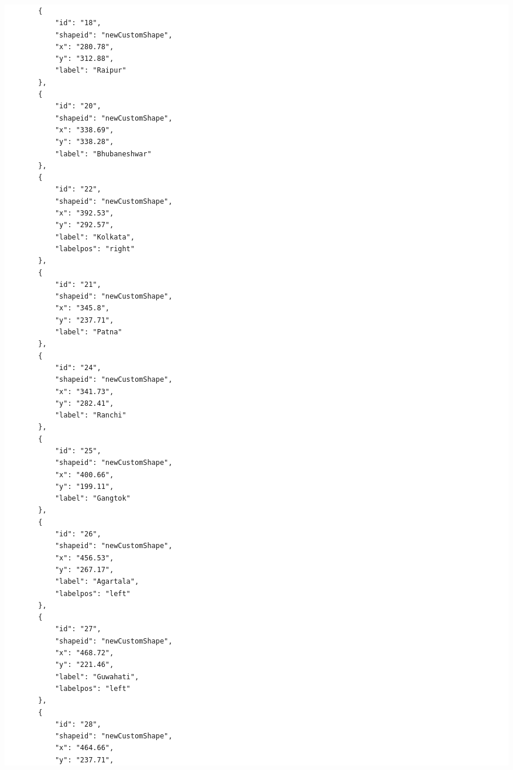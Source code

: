             {
                "id": "18",
                "shapeid": "newCustomShape",
                "x": "280.78",
                "y": "312.88",
                "label": "Raipur"
            },
            {
                "id": "20",
                "shapeid": "newCustomShape",
                "x": "338.69",
                "y": "338.28",
                "label": "Bhubaneshwar"
            },
            {
                "id": "22",
                "shapeid": "newCustomShape",
                "x": "392.53",
                "y": "292.57",
                "label": "Kolkata",
                "labelpos": "right"
            },
            {
                "id": "21",
                "shapeid": "newCustomShape",
                "x": "345.8",
                "y": "237.71",
                "label": "Patna"
            },
            {
                "id": "24",
                "shapeid": "newCustomShape",
                "x": "341.73",
                "y": "282.41",
                "label": "Ranchi"
            },
            {
                "id": "25",
                "shapeid": "newCustomShape",
                "x": "400.66",
                "y": "199.11",
                "label": "Gangtok"
            },
            {
                "id": "26",
                "shapeid": "newCustomShape",
                "x": "456.53",
                "y": "267.17",
                "label": "Agartala",
                "labelpos": "left"
            },
            {
                "id": "27",
                "shapeid": "newCustomShape",
                "x": "468.72",
                "y": "221.46",
                "label": "Guwahati",
                "labelpos": "left"
            },
            {
                "id": "28",
                "shapeid": "newCustomShape",
                "x": "464.66",
                "y": "237.71",